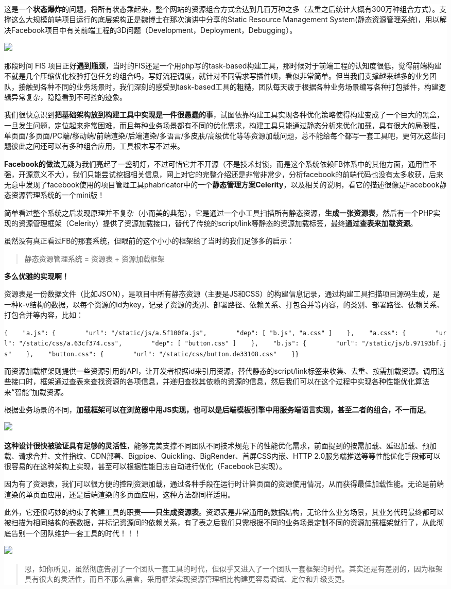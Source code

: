 这是一个**状态爆炸**的问题，将所有状态乘起来，整个网站的资源组合方式会达到几百万种之多（去重之后统计大概有300万种组合方式）。支撑这么大规模前端项目运行的底层架构正是魏博士在那次演讲中分享的Static Resource Management System(静态资源管理系统)，用以解决Facebook项目中有关前端工程的3D问题（Development，Deployment，Debugging）。

![](https://pic4.zhimg.com/v2-696dff61fe31b9daee71736f02a7617e_b.jpg)

那段时间 FIS 项目正好**遇到瓶颈**，当时的FIS还是一个用php写的task-based构建工具，那时候对于前端工程的认知度很低，觉得前端构建不就是几个压缩优化校验打包任务的组合吗，写好流程调度，就针对不同需求写插件呗，看似非常简单。但当我们支撑越来越多的业务团队，接触到各种不同的业务场景时，我们深刻的感受到task-based工具的粗糙，团队每天疲于根据各种业务场景编写各种打包插件，构建逻辑异常复杂，隐隐看到不可控的迹象。

我们很快意识到**把基础架构放到构建工具中实现是一件很愚蠢的事**，试图依靠构建工具实现各种优化策略使得构建变成了一个巨大的黑盒，一旦发生问题，定位起来非常困难，而且每种业务场景都有不同的优化需求，构建工具只能通过静态分析来优化加载，具有很大的局限性，单页面/多页面/PC端/移动端/前端渲染/后端渲染/多语言/多皮肤/高级优化等等资源加载问题，总不能给每个都写一套工具吧，更何况这些问题彼此之间还可以有多种组合应用，工具根本写不过来。

**Facebook的做法**无疑为我们亮起了一盏明灯，不过可惜它并不开源（不是技术封锁，而是这个系统依赖FB体系中的其他方面，通用性不强，开源意义不大），我们只能尝试挖掘相关信息，网上对它的完整介绍还是非常非常少，分析facebook的前端代码也没有太多收获，后来无意中发现了facebook使用的项目管理工具phabricator中的一个**静态管理方案Celerity**，以及相关的说明，看它的描述很像是Facebook静态资源管理系统的一个mini版！

简单看过整个系统之后发现原理并不复杂（小而美的典范），它是通过一个小工具扫描所有静态资源，**生成一张资源表**，然后有一个PHP实现的资源管理框架（Celerity）提供了资源加载接口，替代了传统的script/link等静态的资源加载标签，最终**通过查表来加载资源**。

虽然没有真正看过FB的那套系统，但眼前的这个小小的框架给了当时的我们足够多的启示：

> 静态资源管理系统 = 资源表 + 资源加载框架

**多么优雅的实现啊！**

资源表是一份数据文件（比如JSON），是项目中所有静态资源（主要是JS和CSS）的构建信息记录，通过构建工具扫描项目源码生成，是一种k-v结构的数据，以每个资源的id为key，记录了资源的类别、部署路径、依赖关系、打包合并等内容，的类别、部署路径、依赖关系、打包合并等内容，比如：

<div>

    {    "a.js": {        "url": "/static/js/a.5f100fa.js",        "dep": [ "b.js", "a.css" ]    },    "a.css": {        "url": "/static/css/a.63cf374.css",        "dep": [ "button.css" ]    },    "b.js": {        "url": "/static/js/b.97193bf.js"    },    "button.css": {        "url": "/static/css/button.de33108.css"    }}

</div>

而资源加载框架则提供一些资源引用的API，让开发者根据id来引用资源，替代静态的script/link标签来收集、去重、按需加载资源。调用这些接口时，框架通过查表来查找资源的各项信息，并递归查找其依赖的资源的信息，然后我们可以在这个过程中实现各种性能优化算法来“智能”加载资源。

根据业务场景的不同，**加载框架可以在浏览器中用JS实现，也可以是后端模板引擎中用服务端语言实现，甚至二者的组合，不一而足**。

![](https://pic1.zhimg.com/v2-157392b0fd0336570a09aa6ccabf60a8_b.jpg)

**这种设计很快被验证具有足够的灵活性**，能够完美支撑不同团队不同技术规范下的性能优化需求，前面提到的按需加载、延迟加载、预加载、请求合并、文件指纹、CDN部署、Bigpipe、Quickling、BigRender、首屏CSS内嵌、HTTP 2.0服务端推送等等性能优化手段都可以很容易的在这种架构上实现，甚至可以根据性能日志自动进行优化（Facebook已实现）。

因为有了资源表，我们可以很方便的控制资源加载，通过各种手段在运行时计算页面的资源使用情况，从而获得最佳加载性能。无论是前端渲染的单页面应用，还是后端渲染的多页面应用，这种方法都同样适用。

此外，它还很巧妙的约束了构建工具的职责——**只生成资源表**。资源表是非常通用的数据结构，无论什么业务场景，其业务代码最终都可以被扫描为相同结构的表数据，并标记资源间的依赖关系，有了表之后我们只需根据不同的业务场景定制不同的资源加载框架就行了，从此彻底告别一个团队维护一套工具的时代！！！

![](https://pic2.zhimg.com/v2-a7b50b3cc9a0609803c87bde6ec79b10_b.jpg)

> 恩，如你所见，虽然彻底告别了一个团队一套工具的时代，但似乎又进入了一个团队一套框架的时代。其实还是有差别的，因为框架具有很大的灵活性，而且不那么黑盒，采用框架实现资源管理相比构建更容易调试、定位和升级变更。
